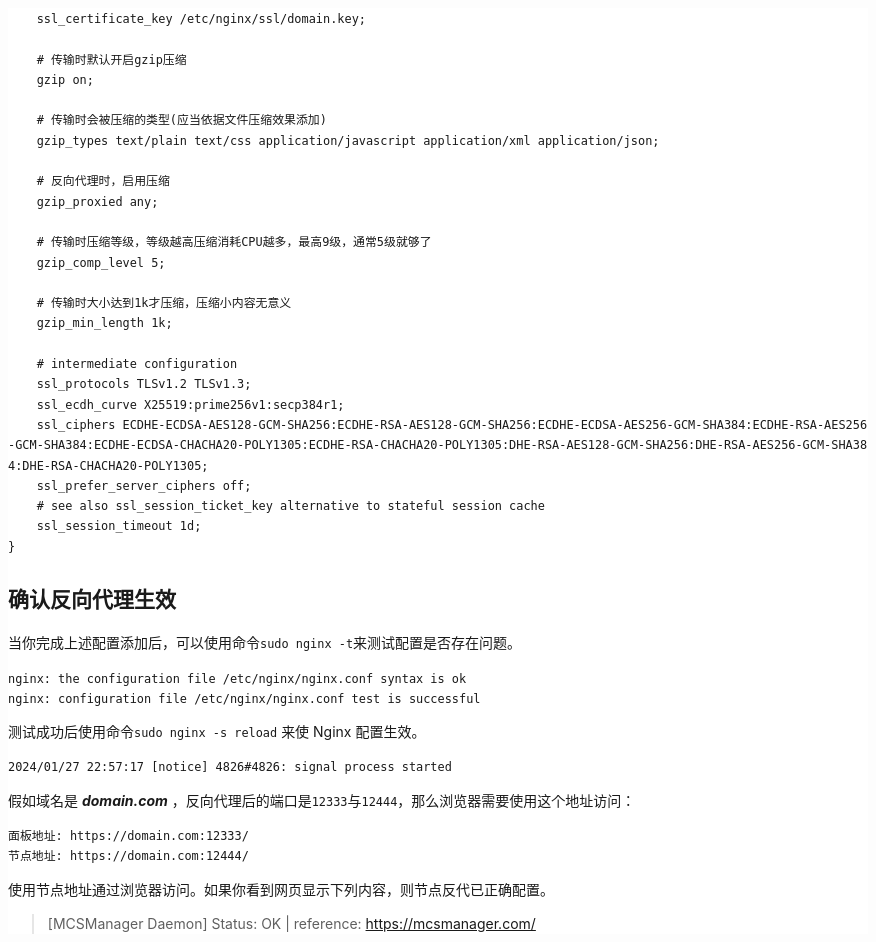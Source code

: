 ```nginx
	ssl_certificate_key /etc/nginx/ssl/domain.key;

	# 传输时默认开启gzip压缩
	gzip on;

	# 传输时会被压缩的类型(应当依据文件压缩效果添加)
	gzip_types text/plain text/css application/javascript application/xml application/json;

	# 反向代理时，启用压缩
	gzip_proxied any;

	# 传输时压缩等级，等级越高压缩消耗CPU越多，最高9级，通常5级就够了
	gzip_comp_level 5;

	# 传输时大小达到1k才压缩，压缩小内容无意义
	gzip_min_length 1k;

	# intermediate configuration
	ssl_protocols TLSv1.2 TLSv1.3;
	ssl_ecdh_curve X25519:prime256v1:secp384r1;
	ssl_ciphers ECDHE-ECDSA-AES128-GCM-SHA256:ECDHE-RSA-AES128-GCM-SHA256:ECDHE-ECDSA-AES256-GCM-SHA384:ECDHE-RSA-AES256-GCM-SHA384:ECDHE-ECDSA-CHACHA20-POLY1305:ECDHE-RSA-CHACHA20-POLY1305:DHE-RSA-AES128-GCM-SHA256:DHE-RSA-AES256-GCM-SHA384:DHE-RSA-CHACHA20-POLY1305;
	ssl_prefer_server_ciphers off;
	# see also ssl_session_ticket_key alternative to stateful session cache
	ssl_session_timeout 1d;
}
```

## 确认反向代理生效

当你完成上述配置添加后，可以使用命令`sudo nginx -t`来测试配置是否存在问题。

```log
nginx: the configuration file /etc/nginx/nginx.conf syntax is ok
nginx: configuration file /etc/nginx/nginx.conf test is successful
```

测试成功后使用命令`sudo nginx -s reload` 来使 Nginx 配置生效。

```log
2024/01/27 22:57:17 [notice] 4826#4826: signal process started
```

假如域名是 **_domain.com_** ，反向代理后的端口是`12333`与`12444`，那么浏览器需要使用这个地址访问：

```txt
面板地址: https://domain.com:12333/
节点地址: https://domain.com:12444/
```

使用节点地址通过浏览器访问。如果你看到网页显示下列内容，则节点反代已正确配置。

> [MCSManager Daemon] Status: OK | reference: https://mcsmanager.com/

